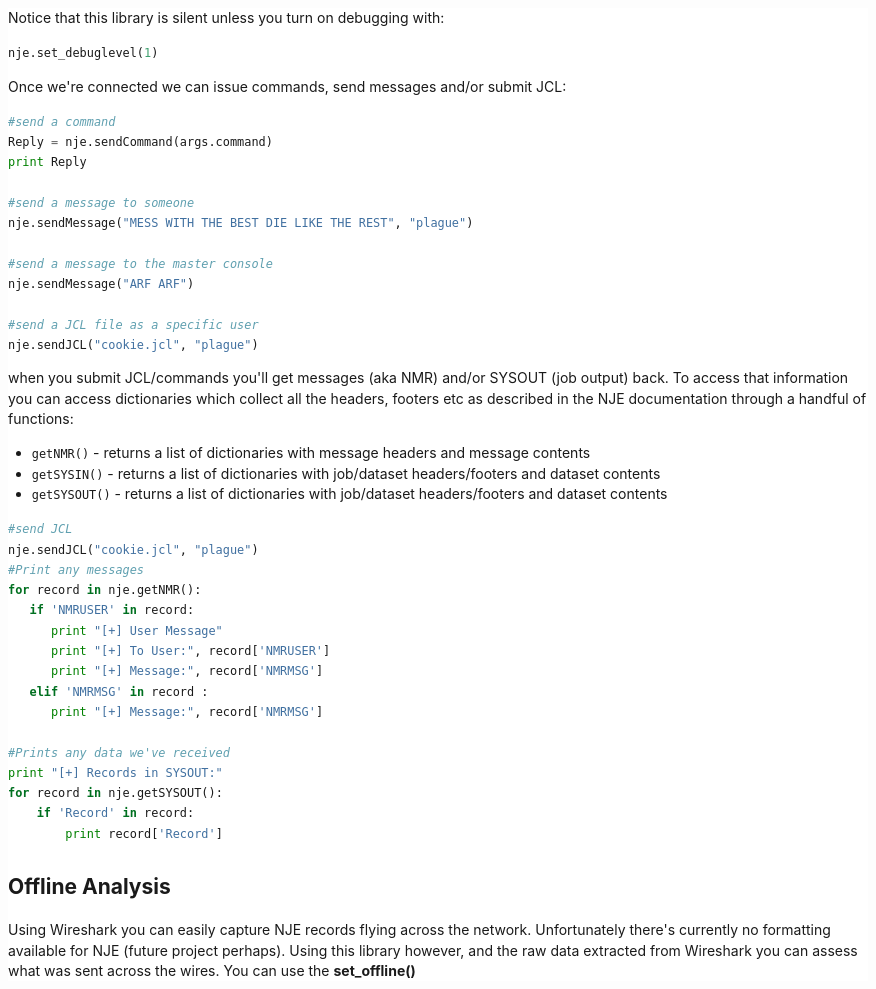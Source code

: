 Notice that this library is silent unless you turn on debugging with:
```python
nje.set_debuglevel(1)
```
Once we're connected we can issue commands, send messages and/or submit JCL:
```python
#send a command
Reply = nje.sendCommand(args.command)
print Reply

#send a message to someone
nje.sendMessage("MESS WITH THE BEST DIE LIKE THE REST", "plague")

#send a message to the master console
nje.sendMessage("ARF ARF")

#send a JCL file as a specific user
nje.sendJCL("cookie.jcl", "plague")
```
when you submit JCL/commands you'll get messages (aka NMR) and/or SYSOUT (job output) back. To access that information you can access dictionaries which collect all the headers, footers etc as described in the NJE documentation through a handful of functions:
* `getNMR()` - returns a list of dictionaries with message headers and message contents
* `getSYSIN()` - returns a list of dictionaries with job/dataset headers/footers and dataset contents
* `getSYSOUT()` - returns a list of dictionaries with job/dataset headers/footers and dataset contents

```python
#send JCL
nje.sendJCL("cookie.jcl", "plague")
#Print any messages
for record in nje.getNMR():
   if 'NMRUSER' in record:
      print "[+] User Message"
      print "[+] To User:", record['NMRUSER']
      print "[+] Message:", record['NMRMSG']
   elif 'NMRMSG' in record :
      print "[+] Message:", record['NMRMSG']

#Prints any data we've received
print "[+] Records in SYSOUT:"
for record in nje.getSYSOUT():
    if 'Record' in record:
        print record['Record']
```
## Offline Analysis
Using Wireshark you can easily capture NJE records flying across the network. Unfortunately there's currently no formatting available for NJE (future project perhaps). Using this library however, and the raw data extracted from Wireshark you can assess what was sent across the wires. You can use the **set_offline()**
